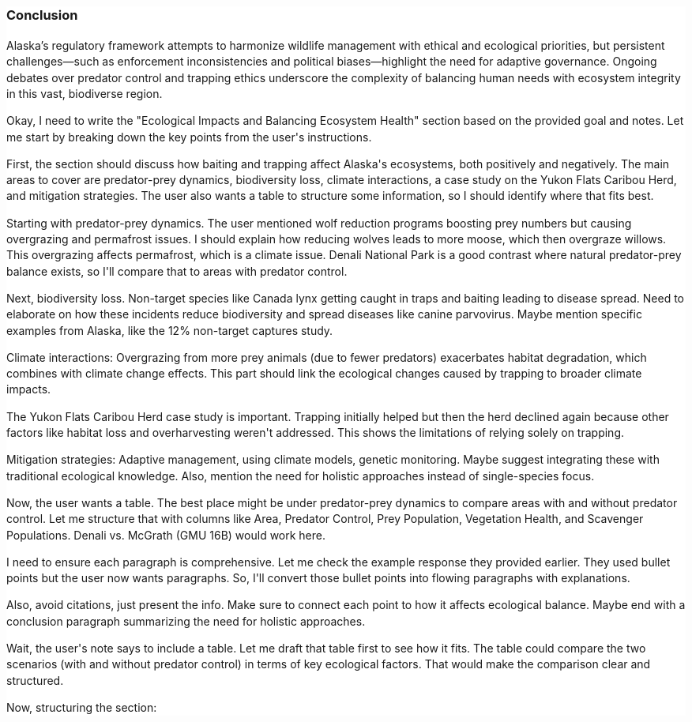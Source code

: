 ### **Conclusion**  
Alaska’s regulatory framework attempts to harmonize wildlife management with ethical and ecological priorities, but persistent challenges—such as enforcement inconsistencies and political biases—highlight the need for adaptive governance. Ongoing debates over predator control and trapping ethics underscore the complexity of balancing human needs with ecosystem integrity in this vast, biodiverse region.


Okay, I need to write the "Ecological Impacts and Balancing Ecosystem Health" section based on the provided goal and notes. Let me start by breaking down the key points from the user's instructions.

First, the section should discuss how baiting and trapping affect Alaska's ecosystems, both positively and negatively. The main areas to cover are predator-prey dynamics, biodiversity loss, climate interactions, a case study on the Yukon Flats Caribou Herd, and mitigation strategies. The user also wants a table to structure some information, so I should identify where that fits best.

Starting with predator-prey dynamics. The user mentioned wolf reduction programs boosting prey numbers but causing overgrazing and permafrost issues. I should explain how reducing wolves leads to more moose, which then overgraze willows. This overgrazing affects permafrost, which is a climate issue. Denali National Park is a good contrast where natural predator-prey balance exists, so I'll compare that to areas with predator control.

Next, biodiversity loss. Non-target species like Canada lynx getting caught in traps and baiting leading to disease spread. Need to elaborate on how these incidents reduce biodiversity and spread diseases like canine parvovirus. Maybe mention specific examples from Alaska, like the 12% non-target captures study.

Climate interactions: Overgrazing from more prey animals (due to fewer predators) exacerbates habitat degradation, which combines with climate change effects. This part should link the ecological changes caused by trapping to broader climate impacts.

The Yukon Flats Caribou Herd case study is important. Trapping initially helped but then the herd declined again because other factors like habitat loss and overharvesting weren't addressed. This shows the limitations of relying solely on trapping.

Mitigation strategies: Adaptive management, using climate models, genetic monitoring. Maybe suggest integrating these with traditional ecological knowledge. Also, mention the need for holistic approaches instead of single-species focus.

Now, the user wants a table. The best place might be under predator-prey dynamics to compare areas with and without predator control. Let me structure that with columns like Area, Predator Control, Prey Population, Vegetation Health, and Scavenger Populations. Denali vs. McGrath (GMU 16B) would work here.

I need to ensure each paragraph is comprehensive. Let me check the example response they provided earlier. They used bullet points but the user now wants paragraphs. So, I'll convert those bullet points into flowing paragraphs with explanations.

Also, avoid citations, just present the info. Make sure to connect each point to how it affects ecological balance. Maybe end with a conclusion paragraph summarizing the need for holistic approaches.

Wait, the user's note says to include a table. Let me draft that table first to see how it fits. The table could compare the two scenarios (with and without predator control) in terms of key ecological factors. That would make the comparison clear and structured.

Now, structuring the section:
